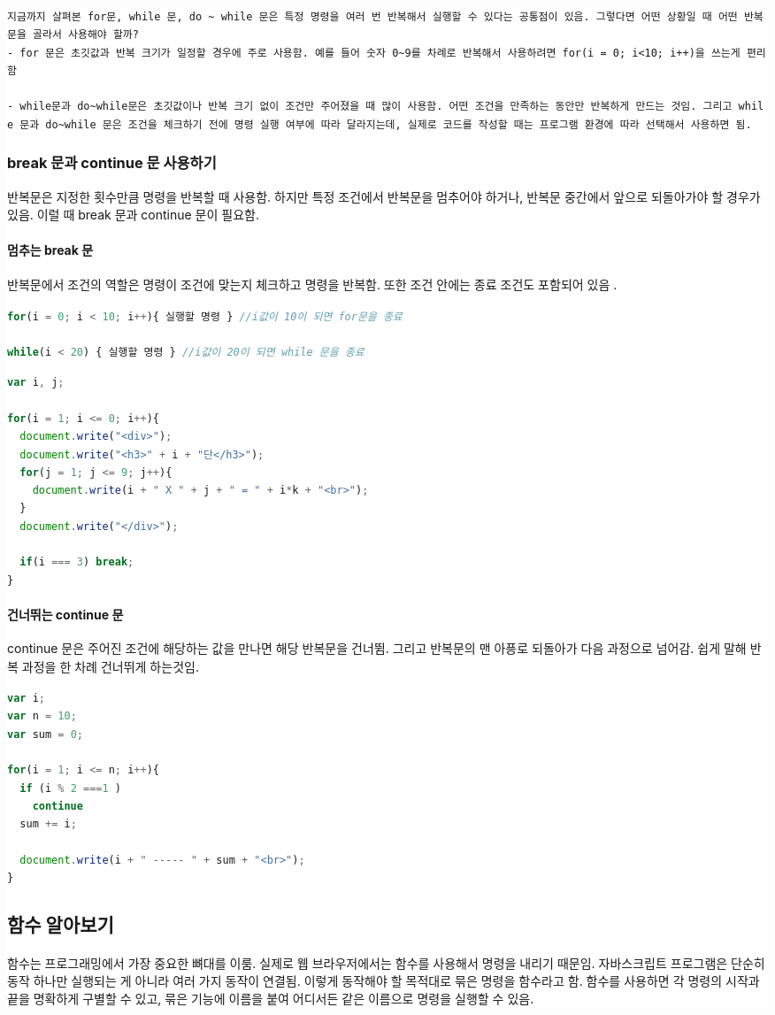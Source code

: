 ```
지금까지 살펴본 for문, while 문, do ~ while 문은 특정 명령을 여러 번 반복해서 실행할 수 있다는 공통점이 있음. 그렇다면 어떤 상황일 때 어떤 반복문을 골라서 사용해야 할까?
- for 문은 초깃값과 반복 크기가 일정할 경우에 주로 사용함. 예를 들어 숫자 0~9를 차례로 반복해서 사용하려면 for(i = 0; i<10; i++)을 쓰는게 편리함

- while문과 do~while문은 초깃값이나 반복 크기 없이 조건만 주어졌을 때 많이 사용함. 어떤 조건을 만족하는 동안만 반복하게 만드는 것임. 그리고 while 문과 do~while 문은 조건을 체크하기 전에 명령 실행 여부에 따라 달라지는데, 실제로 코드를 작성할 때는 프로그램 환경에 따라 선택해서 사용하면 됨.
```

### break 문과 continue 문 사용하기
반복문은 지정한 횟수만큼 명령을 반복할 때 사용함. 하지만 특정 조건에서 반복문을 멈추어야 하거나, 반복문 중간에서 앞으로 되돌아가야 할 경우가 있음. 이럴 때 break 문과 continue 문이 필요함.

#### 멈추는 break 문
반복문에서 조건의 역할은 명령이 조건에 맞는지 체크하고 명령을 반복함. 또한 조건 안에는 종료 조건도 포함되어 있음 .
```js
for(i = 0; i < 10; i++){ 실행할 명령 } //i값이 10이 되면 for문을 종료

while(i < 20) { 실행할 명령 } //i값이 20이 되면 while 문을 종료
```
```js
var i, j;

for(i = 1; i <= 0; i++){
  document.write("<div>");
  document.write("<h3>" + i + "단</h3>");
  for(j = 1; j <= 9; j++){
    document.write(i + " X " + j + " = " + i*k + "<br>");
  }
  document.write("</div>");

  if(i === 3) break;
}
```

#### 건너뛰는 continue 문
continue 문은 주어진 조건에 해당하는 값을 만나면 해당 반복문을 건너뜀. 그리고 반복문의 맨 아픙로 되돌아가 다음 과정으로 넘어감. 쉽게 말해 반복 과정을 한 차례 건너뛰게 하는것임.
```js
var i;
var n = 10;
var sum = 0;

for(i = 1; i <= n; i++){
  if (i % 2 ===1 )
    continue
  sum += i;

  document.write(i + " ----- " + sum + "<br>");
}
```

## 함수 알아보기
함수는 프로그래밍에서 가장 중요한 뼈대를 이룸. 실제로 웹 브라우저에서는 함수를 사용해서 명령을 내리기 때문임. 자바스크립트 프로그램은 단순히 동작 하나만 실행되는 게 아니라 여러 가지 동작이 연결됨. 이렇게 동작해야 할 목적대로 묶은 명령을 함수라고 함. 함수를 사용하면 각 명령의 시작과 끝을 명확하게 구별할 수 있고, 묶은 기능에 이름을 붙여 어디서든 같은 이름으로 명령을 실행할 수 있음.

